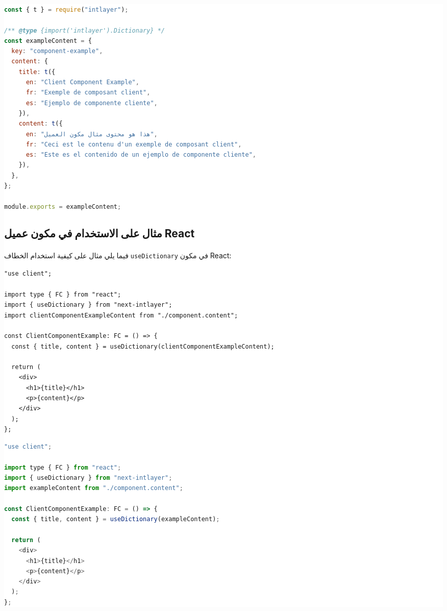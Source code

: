 ```javascript fileName="component.content.cjs" contentDeclarationFormat="commonjs"
const { t } = require("intlayer");

/** @type {import('intlayer').Dictionary} */
const exampleContent = {
  key: "component-example",
  content: {
    title: t({
      en: "Client Component Example",
      fr: "Exemple de composant client",
      es: "Ejemplo de componente cliente",
    }),
    content: t({
      en: "هذا هو محتوى مثال مكون العميل",
      fr: "Ceci est le contenu d'un exemple de composant client",
      es: "Este es el contenido de un ejemplo de componente cliente",
    }),
  },
};

module.exports = exampleContent;
```

## مثال على الاستخدام في مكون عميل React

فيما يلي مثال على كيفية استخدام الخطاف `useDictionary` في مكون React:

```tsx fileName="ClientComponentExample.tsx" codeFormat="typescript"
"use client";

import type { FC } from "react";
import { useDictionary } from "next-intlayer";
import clientComponentExampleContent from "./component.content";

const ClientComponentExample: FC = () => {
  const { title, content } = useDictionary(clientComponentExampleContent);

  return (
    <div>
      <h1>{title}</h1>
      <p>{content}</p>
    </div>
  );
};
```

```javascript fileName="ClientComponentExample.mjs" codeFormat="esm"
"use client";

import type { FC } from "react";
import { useDictionary } from "next-intlayer";
import exampleContent from "./component.content";

const ClientComponentExample: FC = () => {
  const { title, content } = useDictionary(exampleContent);

  return (
    <div>
      <h1>{title}</h1>
      <p>{content}</p>
    </div>
  );
};
```
